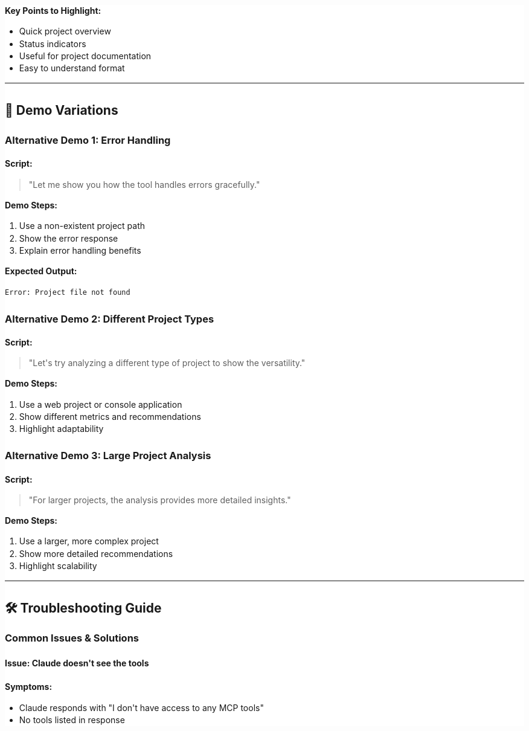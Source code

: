 **Key Points to Highlight:**
- Quick project overview
- Status indicators
- Useful for project documentation
- Easy to understand format

---

## 🎯 **Demo Variations**

### **Alternative Demo 1: Error Handling**
**Script:**
> "Let me show you how the tool handles errors gracefully."

**Demo Steps:**
1. Use a non-existent project path
2. Show the error response
3. Explain error handling benefits

**Expected Output:**
```
Error: Project file not found
```

### **Alternative Demo 2: Different Project Types**
**Script:**
> "Let's try analyzing a different type of project to show the versatility."

**Demo Steps:**
1. Use a web project or console application
2. Show different metrics and recommendations
3. Highlight adaptability

### **Alternative Demo 3: Large Project Analysis**
**Script:**
> "For larger projects, the analysis provides more detailed insights."

**Demo Steps:**
1. Use a larger, more complex project
2. Show more detailed recommendations
3. Highlight scalability

---

## 🛠️ **Troubleshooting Guide**

### **Common Issues & Solutions**

#### **Issue: Claude doesn't see the tools**
**Symptoms:**
- Claude responds with "I don't have access to any MCP tools"
- No tools listed in response
